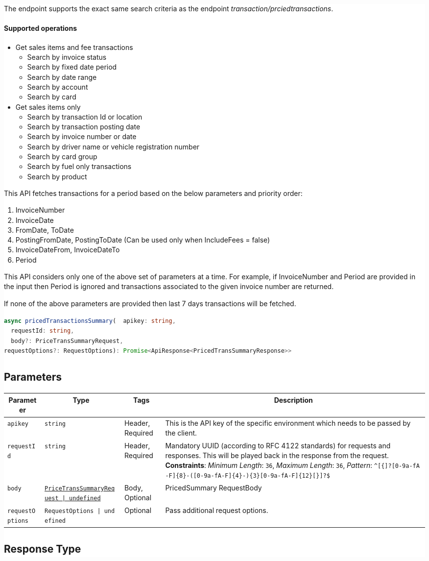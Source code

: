 The endpoint supports the exact same search criteria as the endpoint *transaction/prciedtransactions*.

#### Supported operations

* Get sales items and fee transactions
  * Search by invoice status
  * Search by fixed date period
  * Search by date range
  * Search by account
  * Search by card
* Get sales items only
  * Search by transaction Id or location
  * Search by transaction posting date
  * Search by invoice number or date
  * Search by driver name or vehicle registration number
  * Search by card group
  * Search by fuel only transactions
  * Search by product

This API fetches transactions for a period based on the below parameters and priority order:

1. InvoiceNumber
2. InvoiceDate
3. FromDate, ToDate
4. PostingFromDate, PostingToDate (Can be used only when IncludeFees = false)
5. InvoiceDateFrom, InvoiceDateTo
6. Period

This API considers only one of the above set of parameters at a time. For example, if InvoiceNumber and Period are provided in the input then Period is ignored and transactions associated to the given invoice number are returned.

If none of the above parameters are provided then last 7 days transactions will be fetched.

```ts
async pricedTransactionsSummary(  apikey: string,
  requestId: string,
  body?: PriceTransSummaryRequest,
requestOptions?: RequestOptions): Promise<ApiResponse<PricedTransSummaryResponse>>
```

## Parameters

| Parameter | Type | Tags | Description |
|  --- | --- | --- | --- |
| `apikey` | `string` | Header, Required | This is the API key of the specific environment which needs to be passed by the client. |
| `requestId` | `string` | Header, Required | Mandatory UUID (according to RFC 4122 standards) for requests and responses. This will be played back in the response from the request.<br>**Constraints**: *Minimum Length*: `36`, *Maximum Length*: `36`, *Pattern*: `^[{]?[0-9a-fA-F]{8}-([0-9a-fA-F]{4}-){3}[0-9a-fA-F]{12}[}]?$` |
| `body` | [`PriceTransSummaryRequest \| undefined`](../../doc/models/price-trans-summary-request.md) | Body, Optional | PricedSummary RequestBody |
| `requestOptions` | `RequestOptions \| undefined` | Optional | Pass additional request options. |

## Response Type

